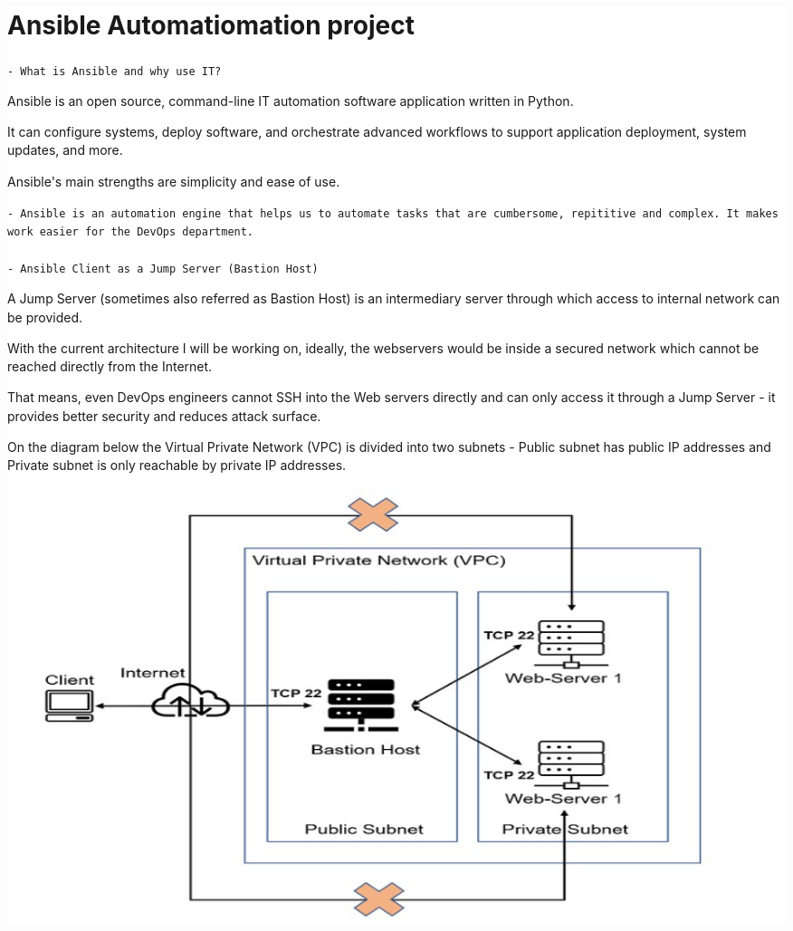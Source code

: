 


# Ansible Automatiomation project



    - What is Ansible and why use IT?

Ansible is an open source, command-line IT automation software application written in Python.

It can configure systems, deploy software, and orchestrate advanced workflows to support application deployment, system updates, and more.

Ansible's main strengths are simplicity and ease of use.

    - Ansible is an automation engine that helps us to automate tasks that are cumbersome, repititive and complex. It makes work easier for the DevOps department.

    - Ansible Client as a Jump Server (Bastion Host)

A Jump Server (sometimes also referred as Bastion Host) is an intermediary server through which access to internal network can be provided.

With the current architecture I will be working on, ideally, the webservers would be inside a secured network which cannot be reached directly from the Internet.

That means, even DevOps engineers cannot SSH into the Web servers directly and can only access it through a Jump Server - it provides better security and reduces attack surface.

On the diagram below the Virtual Private Network (VPC) is divided into two subnets - Public subnet has public IP addresses and Private subnet is only reachable by private IP addresses.


![alt text](<Images/ansible setup.jpg>)

